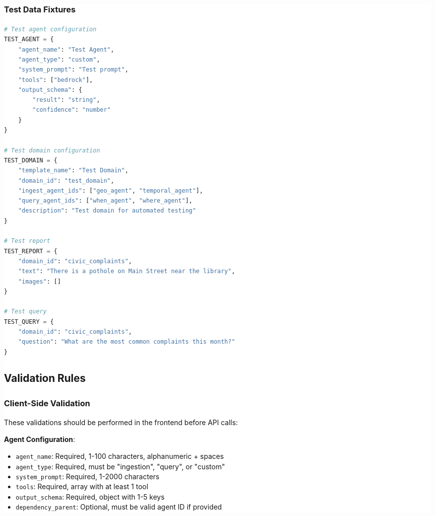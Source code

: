 ### Test Data Fixtures

```python
# Test agent configuration
TEST_AGENT = {
    "agent_name": "Test Agent",
    "agent_type": "custom",
    "system_prompt": "Test prompt",
    "tools": ["bedrock"],
    "output_schema": {
        "result": "string",
        "confidence": "number"
    }
}

# Test domain configuration
TEST_DOMAIN = {
    "template_name": "Test Domain",
    "domain_id": "test_domain",
    "ingest_agent_ids": ["geo_agent", "temporal_agent"],
    "query_agent_ids": ["when_agent", "where_agent"],
    "description": "Test domain for automated testing"
}

# Test report
TEST_REPORT = {
    "domain_id": "civic_complaints",
    "text": "There is a pothole on Main Street near the library",
    "images": []
}

# Test query
TEST_QUERY = {
    "domain_id": "civic_complaints",
    "question": "What are the most common complaints this month?"
}
```


## Validation Rules

### Client-Side Validation

These validations should be performed in the frontend before API calls:

**Agent Configuration**:
- `agent_name`: Required, 1-100 characters, alphanumeric + spaces
- `agent_type`: Required, must be "ingestion", "query", or "custom"
- `system_prompt`: Required, 1-2000 characters
- `tools`: Required, array with at least 1 tool
- `output_schema`: Required, object with 1-5 keys
- `dependency_parent`: Optional, must be valid agent ID if provided
